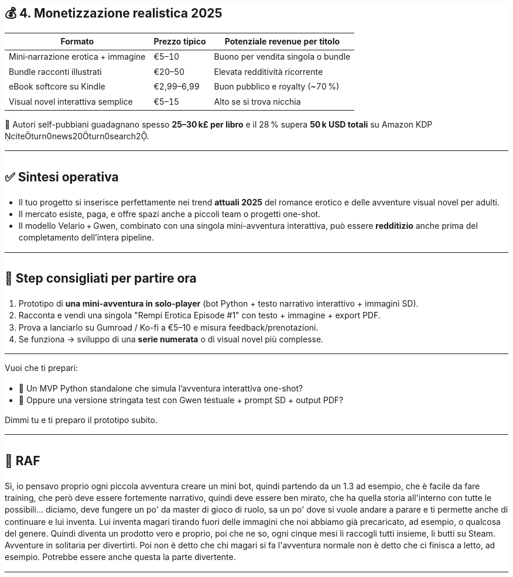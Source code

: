## 💰 4. Monetizzazione realistica 2025

| Formato                         | Prezzo tipico | Potenziale revenue per titolo |
|---------------------------------|---------------|-------------------------------|
| Mini‑narrazione erotica + immagine | €5–10        | Buono per vendita singola o bundle |
| Bundle racconti illustrati       | €20–50       | Elevata redditività ricorrente |
| eBook softcore su Kindle        | €2,99–6,99   | Buon pubblico e royalty (~70 %) |
| Visual novel interattiva semplice| €5–15        | Alto se si trova nicchia |

📌 Autori self-pubbiani guadagnano spesso **25–30 k£ per libro** e il 28 % supera **50 k USD totali** su Amazon KDP citeturn0news20turn0search2.

---

## ✅ Sintesi operativa

- Il tuo progetto si inserisce perfettamente nei trend **attuali 2025** del romance erotico e delle avventure visual novel per adulti.
- Il mercato esiste, paga, e offre spazi anche a piccoli team o progetti one-shot.
- Il modello Velario + Gwen, combinato con una singola mini-avventura interattiva, può essere **redditizio** anche prima del completamento dell’intera pipeline.

---

## 🔧 Step consigliati per partire ora

1. Prototipo di **una mini-avventura in solo‑player** (bot Python + testo narrativo interattivo + immagini SD).
2. Racconta e vendi una singola "Rempi Erotica Episode #1" con testo + immagine + export PDF.
3. Prova a lanciarlo su Gumroad / Ko-fi a €5–10 e misura feedback/prenotazioni.
4. Se funziona → sviluppo di una **serie numerata** o di visual novel più complesse.

---

Vuoi che ti prepari:

- 🧩 Un MVP Python standalone che simula l’avventura interattiva one-shot?
- 📄 Oppure una versione stringata test con Gwen testuale + prompt SD + output PDF?

Dimmi tu e ti preparo il prototipo subito.

---

## 👤 **RAF**

Sì, io pensavo proprio ogni piccola avventura creare un mini bot, quindi partendo da un 1.3 ad esempio, che è facile da fare training, che però deve essere fortemente narrativo, quindi deve essere ben mirato, che ha quella storia all'interno con tutte le possibili... diciamo, deve fungere un po' da master di gioco di ruolo, sa un po' dove si vuole andare a parare e ti permette anche di continuare e lui inventa. Lui inventa magari tirando fuori delle immagini che noi abbiamo già precaricato, ad esempio, o qualcosa del genere. Quindi diventa un prodotto vero e proprio, poi che ne so, ogni cinque mesi li raccogli tutti insieme, li butti su Steam. Avventure in solitaria per divertirti. Poi non è detto che chi magari si fa l'avventura normale non è detto che ci finisca a letto, ad esempio. Potrebbe essere anche questa la parte divertente.

---